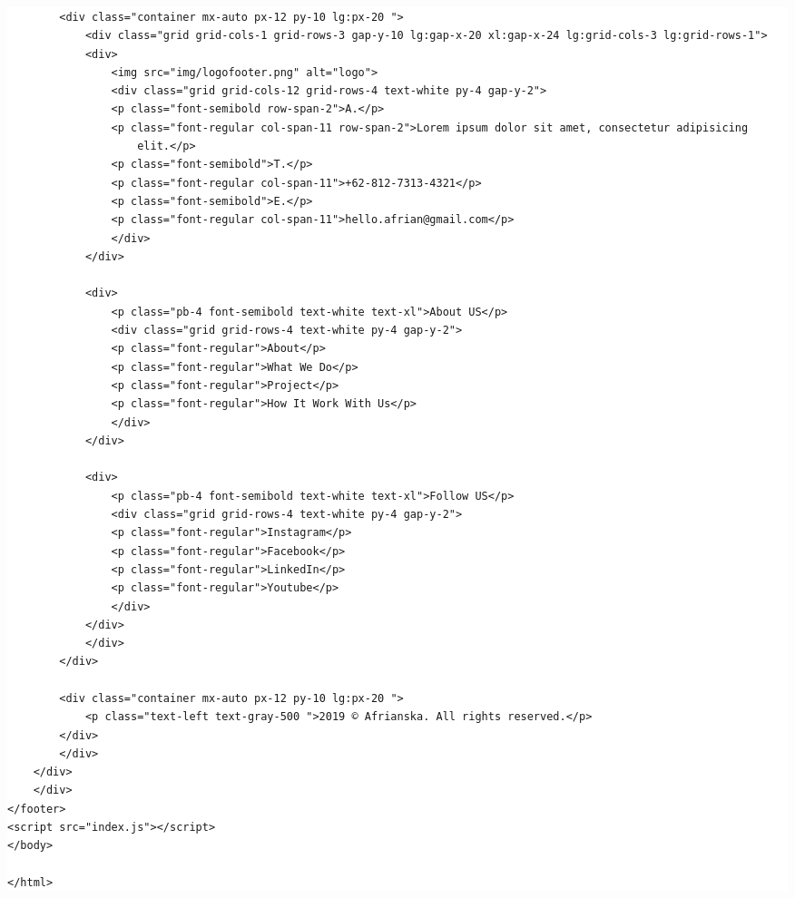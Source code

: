            <div class="container mx-auto px-12 py-10 lg:px-20 ">
                <div class="grid grid-cols-1 grid-rows-3 gap-y-10 lg:gap-x-20 xl:gap-x-24 lg:grid-cols-3 lg:grid-rows-1">
                <div>
                    <img src="img/logofooter.png" alt="logo">
                    <div class="grid grid-cols-12 grid-rows-4 text-white py-4 gap-y-2">
                    <p class="font-semibold row-span-2">A.</p>
                    <p class="font-regular col-span-11 row-span-2">Lorem ipsum dolor sit amet, consectetur adipisicing
                        elit.</p>
                    <p class="font-semibold">T.</p>
                    <p class="font-regular col-span-11">+62-812-7313-4321</p>
                    <p class="font-semibold">E.</p>
                    <p class="font-regular col-span-11">hello.afrian@gmail.com</p>
                    </div>
                </div>

                <div>
                    <p class="pb-4 font-semibold text-white text-xl">About US</p>
                    <div class="grid grid-rows-4 text-white py-4 gap-y-2">
                    <p class="font-regular">About</p>
                    <p class="font-regular">What We Do</p>
                    <p class="font-regular">Project</p>
                    <p class="font-regular">How It Work With Us</p>
                    </div>
                </div>

                <div>
                    <p class="pb-4 font-semibold text-white text-xl">Follow US</p>
                    <div class="grid grid-rows-4 text-white py-4 gap-y-2">
                    <p class="font-regular">Instagram</p>
                    <p class="font-regular">Facebook</p>
                    <p class="font-regular">LinkedIn</p>
                    <p class="font-regular">Youtube</p>
                    </div>
                </div>
                </div>
            </div>

            <div class="container mx-auto px-12 py-10 lg:px-20 ">
                <p class="text-left text-gray-500 ">2019 © Afrianska. All rights reserved.</p>
            </div>
            </div>
        </div>
        </div>
    </footer>
    <script src="index.js"></script>
    </body>

    </html>
    